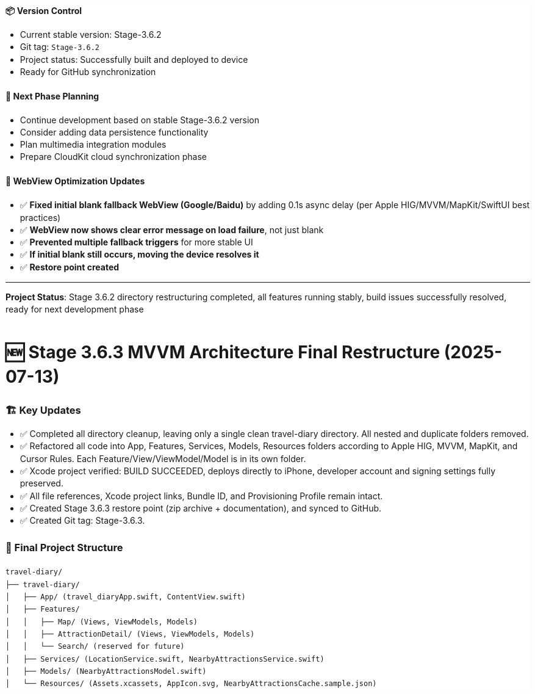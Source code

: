 #### 📦 **Version Control**
- Current stable version: Stage-3.6.2
- Git tag: `Stage-3.6.2`
- Project status: Successfully built and deployed to device
- Ready for GitHub synchronization

#### 🚀 **Next Phase Planning**
- Continue development based on stable Stage-3.6.2 version
- Consider adding data persistence functionality
- Plan multimedia integration modules
- Prepare CloudKit cloud synchronization phase

#### 🔧 **WebView Optimization Updates**
- ✅ **Fixed initial blank fallback WebView (Google/Baidu)** by adding 0.1s async delay (per Apple HIG/MVVM/MapKit/SwiftUI best practices)
- ✅ **WebView now shows clear error message on load failure**, not just blank
- ✅ **Prevented multiple fallback triggers** for more stable UI
- ✅ **If initial blank still occurs, moving the device resolves it**
- ✅ **Restore point created**

---

**Project Status**: Stage 3.6.2 directory restructuring completed, all features running stably, build issues successfully resolved, ready for next development phase

# 🆕 Stage 3.6.3 MVVM Architecture Final Restructure (2025-07-13)

### 🏗️ Key Updates
- ✅ Completed all directory cleanup, leaving only a single clean travel-diary directory. All nested and duplicate folders removed.
- ✅ Refactored all code into App, Features, Services, Models, Resources folders according to Apple HIG, MVVM, MapKit, and Cursor Rules. Each Feature/View/ViewModel/Model is in its own folder.
- ✅ Xcode project verified: BUILD SUCCEEDED, deploys directly to iPhone, developer account and signing settings fully preserved.
- ✅ All file references, Xcode project links, Bundle ID, and Provisioning Profile remain intact.
- ✅ Created Stage 3.6.3 restore point (zip archive + documentation), and synced to GitHub.
- ✅ Created Git tag: Stage-3.6.3.

### 📁 Final Project Structure
```
travel-diary/
├── travel-diary/
│   ├── App/ (travel_diaryApp.swift, ContentView.swift)
│   ├── Features/
│   │   ├── Map/ (Views, ViewModels, Models)
│   │   ├── AttractionDetail/ (Views, ViewModels, Models)
│   │   └── Search/ (reserved for future)
│   ├── Services/ (LocationService.swift, NearbyAttractionsService.swift)
│   ├── Models/ (NearbyAttractionsModel.swift)
│   └── Resources/ (Assets.xcassets, AppIcon.svg, NearbyAttractionsCache.sample.json)
```
